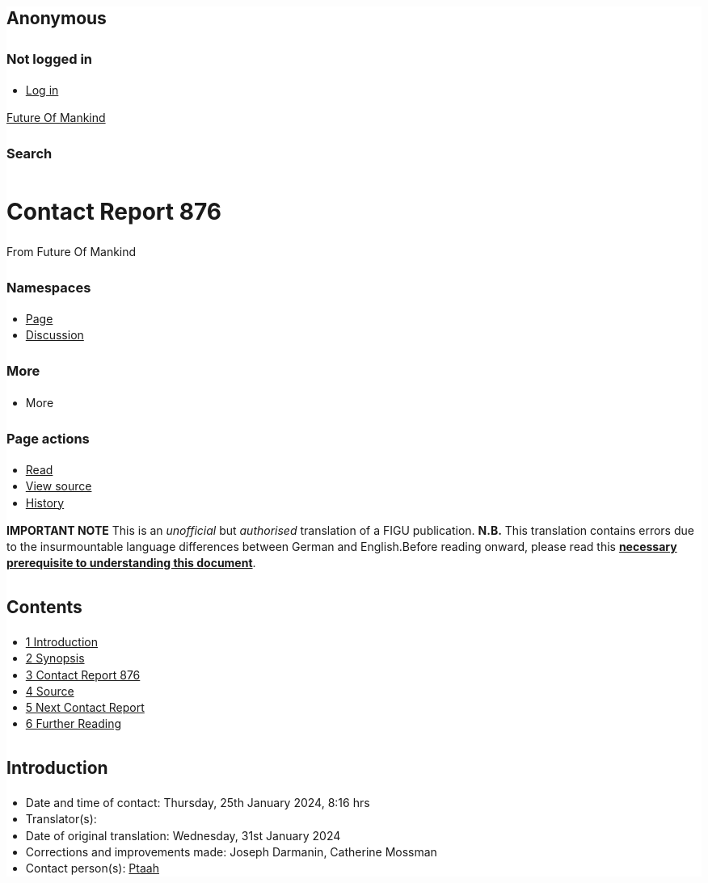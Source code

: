 ## Anonymous
### Not logged in
  * [Log in](https://www.futureofmankind.co.uk/Billy_Meier/</w/index.php?title=Special:UserLogin&returnto=Contact+Report+876> "You are encouraged to log in; however, it is not mandatory \[o\]")


[Future Of Mankind](https://www.futureofmankind.co.uk/Billy_Meier/</Billy_Meier/Main_Page>)
### Search
# Contact Report 876
From Future Of Mankind
### Namespaces
  * [Page](https://www.futureofmankind.co.uk/Billy_Meier/</Billy_Meier/Contact_Report_876> "View the content page \[c\]")
  * [Discussion](https://www.futureofmankind.co.uk/Billy_Meier/</w/index.php?title=Talk:Contact_Report_876&action=edit&redlink=1> "Discussion about the content page \(page does not exist\) \[t\]")


### More
  * More


### Page actions
  * [Read](https://www.futureofmankind.co.uk/Billy_Meier/</Billy_Meier/Contact_Report_876>)
  * [View source](https://www.futureofmankind.co.uk/Billy_Meier/</w/index.php?title=Contact_Report_876&action=edit> "This page is protected.
You can view its source \[e\]")
  * [History](https://www.futureofmankind.co.uk/Billy_Meier/</w/index.php?title=Contact_Report_876&action=history> "Past revisions of this page \[h\]")


**IMPORTANT NOTE** This is an _unofficial_ but _authorised_ translation of a FIGU publication. 
**N.B.** This translation contains errors due to the insurmountable language differences between German and English.Before reading onward, please read this [**necessary prerequisite to understanding this document**](https://www.futureofmankind.co.uk/Billy_Meier/</Billy_Meier/Important_Information_Regarding_Translations> "Important Information Regarding Translations").
## Contents
  * [1 Introduction](https://www.futureofmankind.co.uk/Billy_Meier/<#Introduction>)
  * [2 Synopsis](https://www.futureofmankind.co.uk/Billy_Meier/<#Synopsis>)
  * [3 Contact Report 876](https://www.futureofmankind.co.uk/Billy_Meier/<#Contact_Report_876>)
  * [4 Source](https://www.futureofmankind.co.uk/Billy_Meier/<#Source>)
  * [5 Next Contact Report](https://www.futureofmankind.co.uk/Billy_Meier/<#Next_Contact_Report>)
  * [6 Further Reading](https://www.futureofmankind.co.uk/Billy_Meier/<#Further_Reading>)


## Introduction
  * Date and time of contact: Thursday, 25th January 2024, 8:16 hrs
  * Translator(s): 
  * Date of original translation: Wednesday, 31st January 2024
  * Corrections and improvements made: Joseph Darmanin, Catherine Mossman
  * Contact person(s): [Ptaah](https://www.futureofmankind.co.uk/Billy_Meier/</Billy_Meier/Ptaah> "Ptaah")
